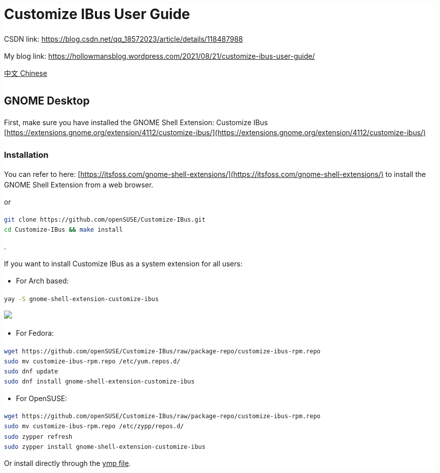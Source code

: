 # Customize IBus User Guide

CSDN link: https://blog.csdn.net/qq_18572023/article/details/118487988

My blog link: https://hollowmansblog.wordpress.com/2021/08/21/customize-ibus-user-guide/

[中文 Chinese](GUIDE_CN.md)

## GNOME Desktop

First, make sure you have installed the GNOME Shell Extension: Customize IBus [https://extensions.gnome.org/extension/4112/customize-ibus/](https://extensions.gnome.org/extension/4112/customize-ibus/)

### Installation

You can refer to here: [https://itsfoss.com/gnome-shell-extensions/](https://itsfoss.com/gnome-shell-extensions/) to install the GNOME Shell Extension from a web browser.

or

```bash
git clone https://github.com/openSUSE/Customize-IBus.git
cd Customize-IBus && make install
```

.

If you want to install Customize IBus as a system extension for all users:

- For Arch based:

```bash
yay -S gnome-shell-extension-customize-ibus
```

[![](https://img-blog.csdnimg.cn/20210502152203849.png)](https://aur.archlinux.org/packages/gnome-shell-extension-customize-ibus/)

- For Fedora:

```bash
wget https://github.com/openSUSE/Customize-IBus/raw/package-repo/customize-ibus-rpm.repo
sudo mv customize-ibus-rpm.repo /etc/yum.repos.d/
sudo dnf update
sudo dnf install gnome-shell-extension-customize-ibus
```

- For OpenSUSE:

```bash
wget https://github.com/openSUSE/Customize-IBus/raw/package-repo/customize-ibus-rpm.repo
sudo mv customize-ibus-rpm.repo /etc/zypp/repos.d/
sudo zypper refresh
sudo zypper install gnome-shell-extension-customize-ibus
```

Or install directly through the [ymp file](https://software.opensuse.org/ymp/home:hollowman/openSUSE_Factory/gnome-shell-extension-customize-ibus.ymp).

